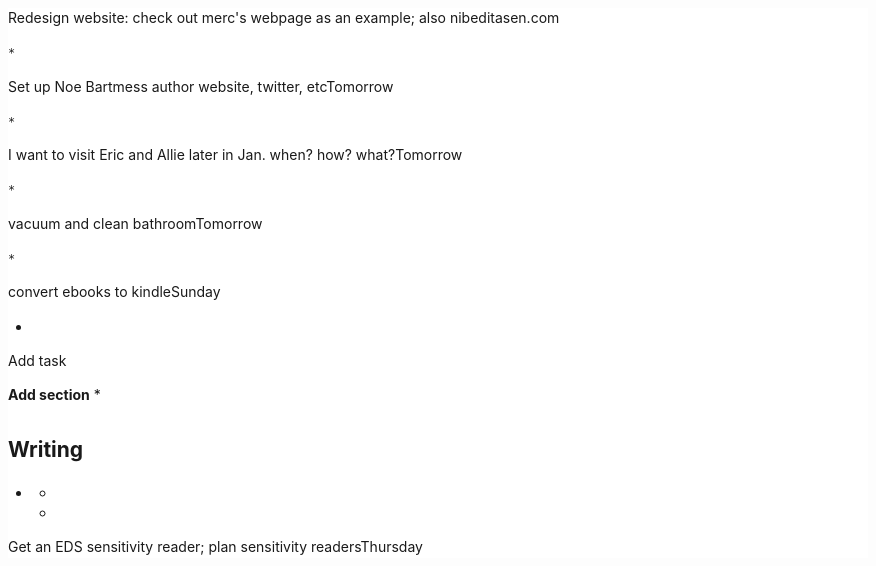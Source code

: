 Redesign website: check out merc's webpage as an example; also nibeditasen.com






	* 


Set up Noe Bartmess author website, twitter, etcTomorrow









	* 


I want to visit Eric and Allie later in Jan. when? how? what?Tomorrow









	* 


vacuum and clean bathroomTomorrow









	* 


convert ebooks to kindleSunday









* 

Add task


**Add section**
* 
## Writing



* 
	* 
	* 


Get an EDS sensitivity reader; plan sensitivity readersThursday
